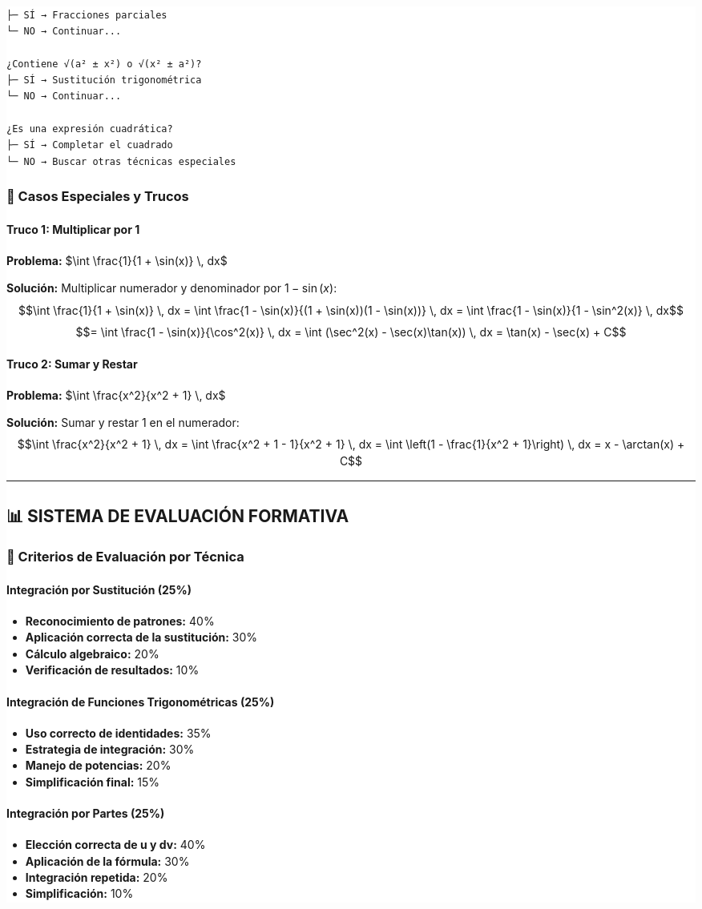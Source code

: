```
├─ SÍ → Fracciones parciales
└─ NO → Continuar...

¿Contiene √(a² ± x²) o √(x² ± a²)?
├─ SÍ → Sustitución trigonométrica
└─ NO → Continuar...

¿Es una expresión cuadrática?
├─ SÍ → Completar el cuadrado
└─ NO → Buscar otras técnicas especiales
```

### 🎯 Casos Especiales y Trucos

#### Truco 1: Multiplicar por 1
**Problema:** $\int \frac{1}{1 + \sin(x)} \, dx$

**Solución:** Multiplicar numerador y denominador por $1 - \sin(x)$:
$$\int \frac{1}{1 + \sin(x)} \, dx = \int \frac{1 - \sin(x)}{(1 + \sin(x))(1 - \sin(x))} \, dx = \int \frac{1 - \sin(x)}{1 - \sin^2(x)} \, dx$$
$$= \int \frac{1 - \sin(x)}{\cos^2(x)} \, dx = \int (\sec^2(x) - \sec(x)\tan(x)) \, dx = \tan(x) - \sec(x) + C$$

#### Truco 2: Sumar y Restar
**Problema:** $\int \frac{x^2}{x^2 + 1} \, dx$

**Solución:** Sumar y restar 1 en el numerador:
$$\int \frac{x^2}{x^2 + 1} \, dx = \int \frac{x^2 + 1 - 1}{x^2 + 1} \, dx = \int \left(1 - \frac{1}{x^2 + 1}\right) \, dx = x - \arctan(x) + C$$

---

## 📊 SISTEMA DE EVALUACIÓN FORMATIVA

### 🎯 Criterios de Evaluación por Técnica

#### Integración por Sustitución (25%)
- **Reconocimiento de patrones:** 40%
- **Aplicación correcta de la sustitución:** 30%
- **Cálculo algebraico:** 20%
- **Verificación de resultados:** 10%

#### Integración de Funciones Trigonométricas (25%)
- **Uso correcto de identidades:** 35%
- **Estrategia de integración:** 30%
- **Manejo de potencias:** 20%
- **Simplificación final:** 15%

#### Integración por Partes (25%)
- **Elección correcta de u y dv:** 40%
- **Aplicación de la fórmula:** 30%
- **Integración repetida:** 20%
- **Simplificación:** 10%
